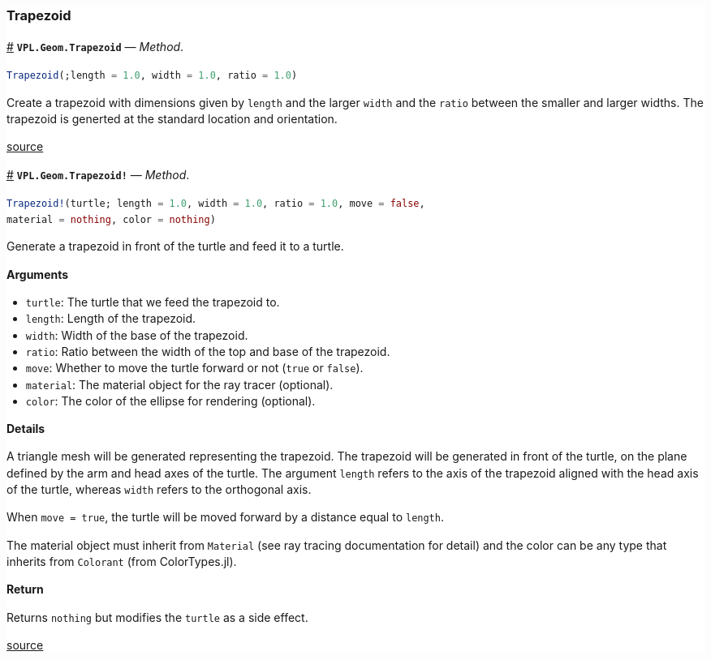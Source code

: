 <a id='Trapezoid-1'></a>

### Trapezoid

<a id='VPL.Geom.Trapezoid-Union{Tuple{}, Tuple{FT}} where FT' href='#VPL.Geom.Trapezoid-Union{Tuple{}, Tuple{FT}} where FT'>#</a>
**`VPL.Geom.Trapezoid`** &mdash; *Method*.



```julia
Trapezoid(;length = 1.0, width = 1.0, ratio = 1.0)
```

Create a trapezoid with dimensions given by `length` and the larger `width` and the `ratio` between the smaller and larger widths. The trapezoid is generted at  the standard location and orientation. 


<a target='_blank' href='https://github.com/AleMorales/VPL.jl/blob/7a132c2a4dc8604d7234cee76a1586daf23ba23e/src/Geom/Primitives/Trapezoid.jl#LL50-L56' class='documenter-source'>source</a><br>

<a id='VPL.Geom.Trapezoid!-Union{Tuple{VPL.Geom.Turtle{FT}}, Tuple{FT}} where FT' href='#VPL.Geom.Trapezoid!-Union{Tuple{VPL.Geom.Turtle{FT}}, Tuple{FT}} where FT'>#</a>
**`VPL.Geom.Trapezoid!`** &mdash; *Method*.



```julia
Trapezoid!(turtle; length = 1.0, width = 1.0, ratio = 1.0, move = false,
material = nothing, color = nothing)
```

Generate a trapezoid in front of the turtle and feed it to a turtle.

**Arguments**

  * `turtle`: The turtle that we feed the trapezoid to.
  * `length`: Length of the trapezoid.
  * `width`: Width of the base of the trapezoid.
  * `ratio`: Ratio between the width of the top and base of the trapezoid.
  * `move`: Whether to move the turtle forward or not (`true` or `false`).
  * `material`: The material object for the ray tracer (optional).
  * `color`: The color of the ellipse for rendering (optional).

**Details**

A triangle mesh will be generated representing the trapezoid. The trapezoid will be generated in front of the turtle, on the plane defined by the arm and head axes of the turtle. The argument `length` refers to the axis of the trapezoid aligned with the head axis of the turtle, whereas `width` refers to the orthogonal axis.

When `move = true`, the turtle will be moved forward by a distance equal to `length`.

The material object must inherit from `Material` (see ray tracing documentation  for detail) and the color can be any type that inherits from `Colorant` (from  ColorTypes.jl).

**Return**

Returns `nothing` but modifies the `turtle` as a side effect.


<a target='_blank' href='https://github.com/AleMorales/VPL.jl/blob/7a132c2a4dc8604d7234cee76a1586daf23ba23e/src/Geom/Turtle/Primitives.jl#LL142-L172' class='documenter-source'>source</a><br>
